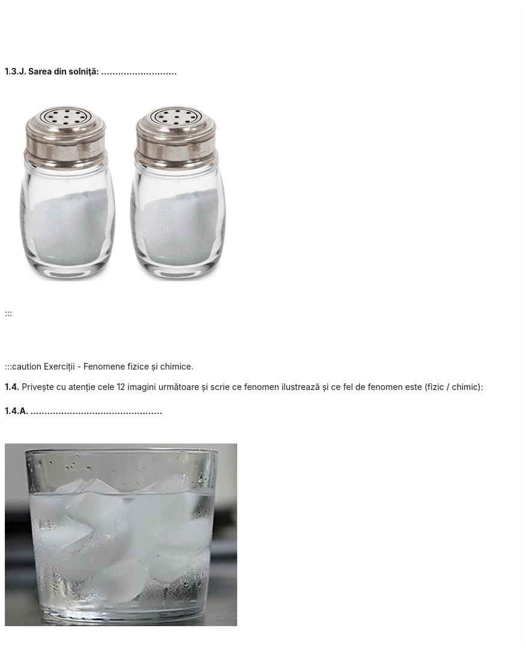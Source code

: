 <br></br>
<br></br>



#### 1.3.J. Sarea din solniţă: ...........................


<Img className="img-responsive4" src="chimie/clasa7/capitolul1/I-4-4-apply-what-you-have-learned-in-connection-with-matter-body-substance-picture10-salt-shaker.png" width="1000" height="344" />



:::

<br></br>


:::caution Exerciții - Fenomene fizice și chimice.

**1.4.** Privește cu atenție cele 12 imagini următoare și scrie ce fenomen ilustrează și ce fel de fenomen este (fizic / chimic):




#### 1.4.A. ............................................... 



<Img className="img-responsive4" src="chimie/clasa7/capitolul1/I-5-3-apply-what-you-have-learned-in-connection-with-physical-and-chemical-phenomena-picture1-glass-of-water-with-ice.png" width="1000" height="354" lazy={false} />
